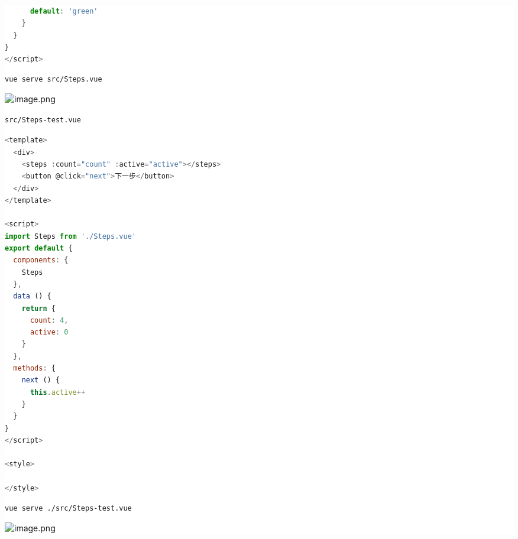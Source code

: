 ```js
      default: 'green'
    }
  }
}
</script>
```

```she
vue serve src/Steps.vue
```

![image.png](https://i.loli.net/2021/02/28/WVcF5z1jdJyDBqk.png)

`src/Steps-test.vue`

```js
<template>
  <div>
    <steps :count="count" :active="active"></steps>
    <button @click="next">下一步</button>
  </div>
</template>

<script>
import Steps from './Steps.vue'
export default {
  components: {
    Steps
  },
  data () {
    return {
      count: 4,
      active: 0
    }
  },
  methods: {
    next () {
      this.active++
    }
  }
}
</script>

<style>

</style>
```

```shell
vue serve ./src/Steps-test.vue
```

![image.png](https://i.loli.net/2021/03/01/kGUJhWK1fiezVMg.png)
